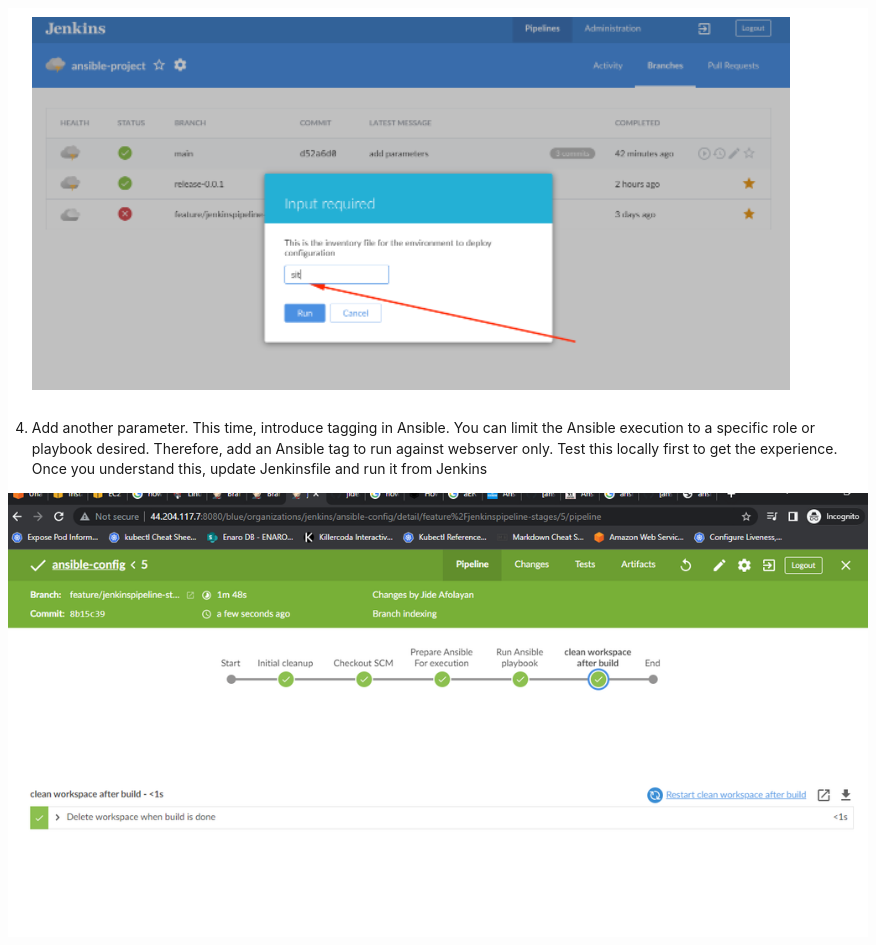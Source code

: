 
![alt text](./images/build6.PNG)

4. Add another parameter. This time, introduce tagging in Ansible. You can limit the Ansible execution to a specific role or playbook desired. Therefore, add an Ansible tag to run against webserver only. Test this locally first to get the experience. Once you understand this, update Jenkinsfile and run it from Jenkins

![alt text](./images/build8.PNG)
